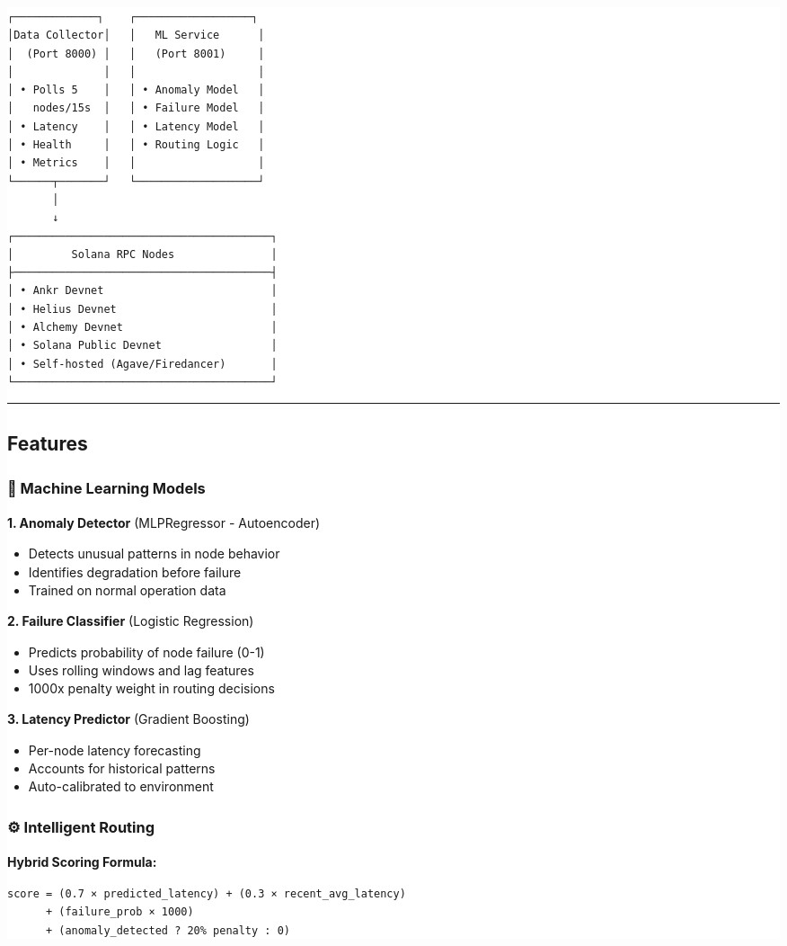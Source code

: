 ```
┌─────────────┐    ┌──────────────────┐
│Data Collector│   │   ML Service      │
│  (Port 8000) │   │   (Port 8001)     │
│              │   │                   │
│ • Polls 5    │   │ • Anomaly Model   │
│   nodes/15s  │   │ • Failure Model   │
│ • Latency    │   │ • Latency Model   │
│ • Health     │   │ • Routing Logic   │
│ • Metrics    │   │                   │
└──────┬───────┘   └───────────────────┘
       │
       ↓
┌────────────────────────────────────────┐
│         Solana RPC Nodes               │
├────────────────────────────────────────┤
│ • Ankr Devnet                          │
│ • Helius Devnet                        │
│ • Alchemy Devnet                       │
│ • Solana Public Devnet                 │
│ • Self-hosted (Agave/Firedancer)       │
└────────────────────────────────────────┘
```

---

## Features

### 🧠 Machine Learning Models

**1. Anomaly Detector** (MLPRegressor - Autoencoder)

- Detects unusual patterns in node behavior
- Identifies degradation before failure
- Trained on normal operation data

**2. Failure Classifier** (Logistic Regression)

- Predicts probability of node failure (0-1)
- Uses rolling windows and lag features
- 1000x penalty weight in routing decisions

**3. Latency Predictor** (Gradient Boosting)

- Per-node latency forecasting
- Accounts for historical patterns
- Auto-calibrated to environment

### ⚙️ Intelligent Routing

**Hybrid Scoring Formula:**

```
score = (0.7 × predicted_latency) + (0.3 × recent_avg_latency)
      + (failure_prob × 1000)
      + (anomaly_detected ? 20% penalty : 0)
```
